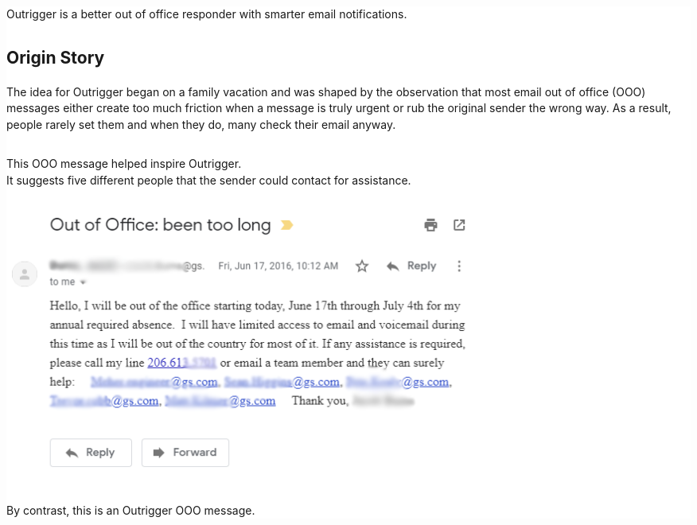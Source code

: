 ##

Outrigger is a better out of office responder with smarter email
notifications.

## Origin Story

The idea for Outrigger began on a family vacation and was shaped by the
observation that most email out of office (OOO) messages either create
too much friction when a message is truly urgent or rub the original
sender the wrong way. As a result, people rarely set them and when they
do, many check their email anyway.

##

This OOO message helped inspire Outrigger. <br> It suggests five different
people that the sender could contact for assistance.

<img src="./images/ooo.png" style="height:70%; width:70%;">


## 

By contrast, this is an Outrigger OOO message.
